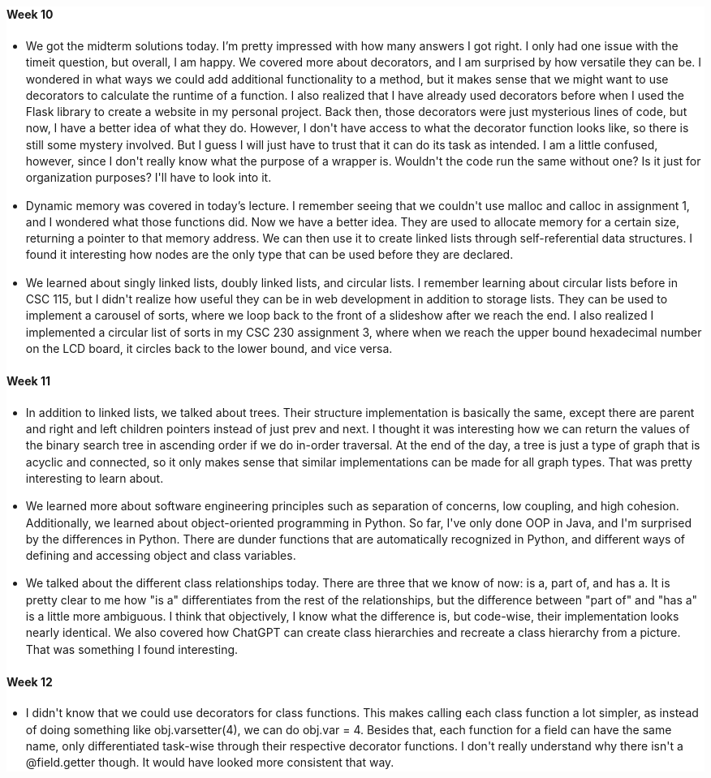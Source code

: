 #### Week 10

- We got the midterm solutions today. I’m pretty impressed with how many answers I got right. I only had one issue with the timeit question, but overall, I am happy. We covered more about decorators, and I am surprised by how versatile they can be. I wondered in what ways we could add additional functionality to a method, but it makes sense that we might want to use decorators to calculate the runtime of a function. I also realized that I have already used decorators before when I used the Flask library to create a website in my personal project. Back then, those decorators were just mysterious lines of code, but now, I have a better idea of what they do. However, I don't have access to what the decorator function looks like, so there is still some mystery involved. But I guess I will just have to trust that it can do its task as intended. I am a little confused, however, since I don't really know what the purpose of a wrapper is. Wouldn't the code run the same without one? Is it just for organization purposes? I'll have to look into it.

- Dynamic memory was covered in today’s lecture. I remember seeing that we couldn't use malloc and calloc in assignment 1, and I wondered what those functions did. Now we have a better idea. They are used to allocate memory for a certain size, returning a pointer to that memory address. We can then use it to create linked lists through self-referential data structures. I found it interesting how nodes are the only type that can be used before they are declared.

- We learned about singly linked lists, doubly linked lists, and circular lists. I remember learning about circular lists before in CSC 115, but I didn't realize how useful they can be in web development in addition to storage lists. They can be used to implement a carousel of sorts, where we loop back to the front of a slideshow after we reach the end. I also realized I implemented a circular list of sorts in my CSC 230 assignment 3, where when we reach the upper bound hexadecimal number on the LCD board, it circles back to the lower bound, and vice versa.

#### Week 11

- In addition to linked lists, we talked about trees. Their structure implementation is basically the same, except there are parent and right and left children pointers instead of just prev and next. I thought it was interesting how we can return the values of the binary search tree in ascending order if we do in-order traversal. At the end of the day, a tree is just a type of graph that is acyclic and connected, so it only makes sense that similar implementations can be made for all graph types. That was pretty interesting to learn about.

- We learned more about software engineering principles such as separation of concerns, low coupling, and high cohesion. Additionally, we learned about object-oriented programming in Python. So far, I've only done OOP in Java, and I'm surprised by the differences in Python. There are dunder functions that are automatically recognized in Python, and different ways of defining and accessing object and class variables.

- We talked about the different class relationships today. There are three that we know of now: is a, part of, and has a. It is pretty clear to me how "is a" differentiates from the rest of the relationships, but the difference between "part of" and "has a" is a little more ambiguous. I think that objectively, I know what the difference is, but code-wise, their implementation looks nearly identical. We also covered how ChatGPT can create class hierarchies and recreate a class hierarchy from a picture. That was something I found interesting.

#### Week 12

- I didn't know that we could use decorators for class functions. This makes calling each class function a lot simpler, as instead of doing something like obj.varsetter(4), we can do obj.var = 4. Besides that, each function for a field can have the same name, only differentiated task-wise through their respective decorator functions. I don't really understand why there isn't a @field.getter though. It would have looked more consistent that way.
